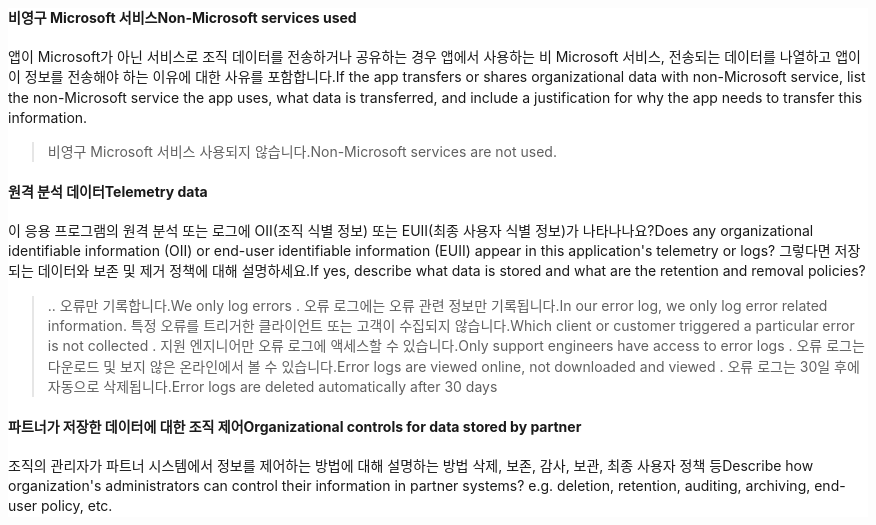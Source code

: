 
#### <a name="non-microsoft-services-used"></a><span data-ttu-id="4cfb1-135">비영구 Microsoft 서비스</span><span class="sxs-lookup"><span data-stu-id="4cfb1-135">Non-Microsoft services used</span></span>

<span data-ttu-id="4cfb1-136">앱이 Microsoft가 아닌 서비스로 조직 데이터를 전송하거나 공유하는 경우 앱에서 사용하는 비 Microsoft 서비스, 전송되는 데이터를 나열하고 앱이 이 정보를 전송해야 하는 이유에 대한 사유를 포함합니다.</span><span class="sxs-lookup"><span data-stu-id="4cfb1-136">If the app transfers or shares organizational data with non-Microsoft service, list the non-Microsoft service the app uses, what data is transferred, and include a justification for why the app needs to transfer this information.</span></span>

><span data-ttu-id="4cfb1-137">비영구 Microsoft 서비스 사용되지 않습니다.</span><span class="sxs-lookup"><span data-stu-id="4cfb1-137">Non-Microsoft services are not used.</span></span>



#### <a name="telemetry-data"></a><span data-ttu-id="4cfb1-138">원격 분석 데이터</span><span class="sxs-lookup"><span data-stu-id="4cfb1-138">Telemetry data</span></span>

<span data-ttu-id="4cfb1-139">이 응용 프로그램의 원격 분석 또는 로그에 OII(조직 식별 정보) 또는 EUII(최종 사용자 식별 정보)가 나타나나요?</span><span class="sxs-lookup"><span data-stu-id="4cfb1-139">Does any organizational identifiable information (OII) or end-user identifiable information (EUII) appear in this application's telemetry or logs?</span></span> <span data-ttu-id="4cfb1-140">그렇다면 저장되는 데이터와 보존 및 제거 정책에 대해 설명하세요.</span><span class="sxs-lookup"><span data-stu-id="4cfb1-140">If yes, describe what data is stored and what are the retention and removal policies?</span></span>

><span data-ttu-id="4cfb1-141">.</span><span class="sxs-lookup"><span data-stu-id="4cfb1-141">.</span></span> <span data-ttu-id="4cfb1-142">오류만 기록합니다.</span><span class="sxs-lookup"><span data-stu-id="4cfb1-142">We only log errors .</span></span> <span data-ttu-id="4cfb1-143">오류 로그에는 오류 관련 정보만 기록됩니다.</span><span class="sxs-lookup"><span data-stu-id="4cfb1-143">In our error log, we only log error related information.</span></span> <span data-ttu-id="4cfb1-144">특정 오류를 트리거한 클라이언트 또는 고객이 수집되지 않습니다.</span><span class="sxs-lookup"><span data-stu-id="4cfb1-144">Which client or customer triggered a particular error is not collected .</span></span> <span data-ttu-id="4cfb1-145">지원 엔지니어만 오류 로그에 액세스할 수 있습니다.</span><span class="sxs-lookup"><span data-stu-id="4cfb1-145">Only support engineers have access to error logs .</span></span> <span data-ttu-id="4cfb1-146">오류 로그는 다운로드 및 보지 않은 온라인에서 볼 수 있습니다.</span><span class="sxs-lookup"><span data-stu-id="4cfb1-146">Error logs are viewed online, not downloaded and viewed .</span></span> <span data-ttu-id="4cfb1-147">오류 로그는 30일 후에 자동으로 삭제됩니다.</span><span class="sxs-lookup"><span data-stu-id="4cfb1-147">Error logs are deleted automatically after 30 days</span></span>

#### <a name="organizational-controls-for-data-stored-by-partner"></a><span data-ttu-id="4cfb1-148">파트너가 저장한 데이터에 대한 조직 제어</span><span class="sxs-lookup"><span data-stu-id="4cfb1-148">Organizational controls for data stored by partner</span></span>

<span data-ttu-id="4cfb1-149">조직의 관리자가 파트너 시스템에서 정보를 제어하는 방법에 대해 설명하는 방법 삭제, 보존, 감사, 보관, 최종 사용자 정책 등</span><span class="sxs-lookup"><span data-stu-id="4cfb1-149">Describe how organization's administrators can control their information in partner systems? e.g. deletion, retention, auditing, archiving, end-user policy, etc.</span></span>
